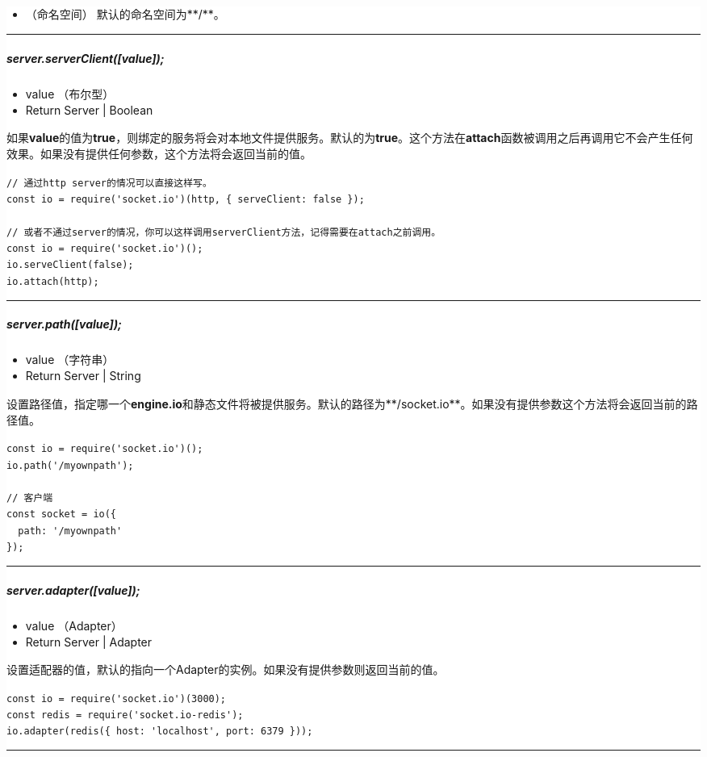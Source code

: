- （命名空间） 默认的命名空间为**/**。

------

##### server.serverClient([value]);

- value （布尔型）
- Return Server | Boolean

如果**value**的值为**true**，则绑定的服务将会对本地文件提供服务。默认的为**true**。这个方法在**attach**函数被调用之后再调用它不会产生任何效果。如果没有提供任何参数，这个方法将会返回当前的值。

```
// 通过http server的情况可以直接这样写。
const io = require('socket.io')(http, { serveClient: false });

// 或者不通过server的情况，你可以这样调用serverClient方法，记得需要在attach之前调用。
const io = require('socket.io')();
io.serveClient(false);
io.attach(http);
```

------

##### server.path([value]);

- value （字符串）
- Return Server | String

设置路径值，指定哪一个**engine.io**和静态文件将被提供服务。默认的路径为**/socket.io**。如果没有提供参数这个方法将会返回当前的路径值。

```
const io = require('socket.io')();
io.path('/myownpath');

// 客户端
const socket = io({
  path: '/myownpath'
});
```

------

##### server.adapter([value]);

- value （Adapter）
- Return Server | Adapter

设置适配器的值，默认的指向一个Adapter的实例。如果没有提供参数则返回当前的值。

```
const io = require('socket.io')(3000);
const redis = require('socket.io-redis');
io.adapter(redis({ host: 'localhost', port: 6379 }));
```

------
